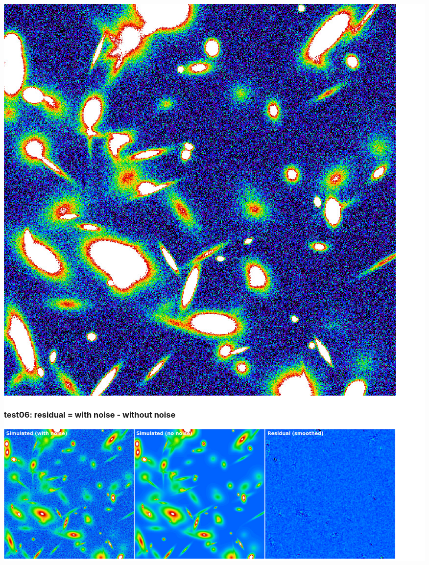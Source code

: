 ![test06](output/test06.jpeg)

### test06: residual = with noise - without noise
<img alt="test06panel" src="output/test06_panel.jpeg" width="800px">
